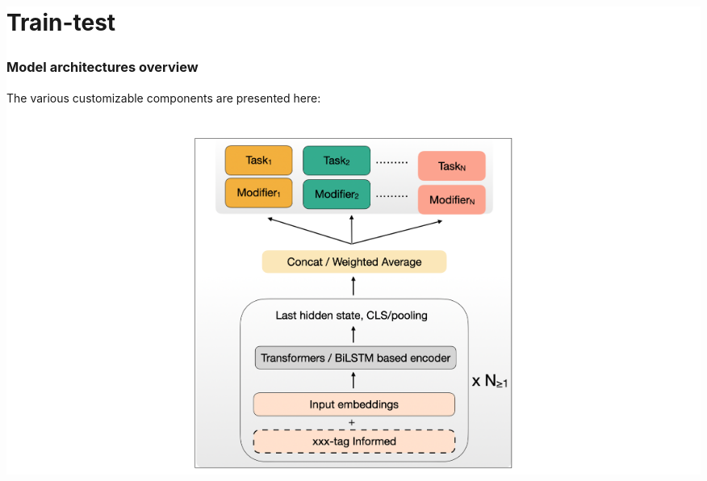
# Train-test

### Model architectures overview

The various customizable components are presented here:
<p align="center">
    <br>
    <img src="./images/components.png" width="400"/>
    <br>
<p>
